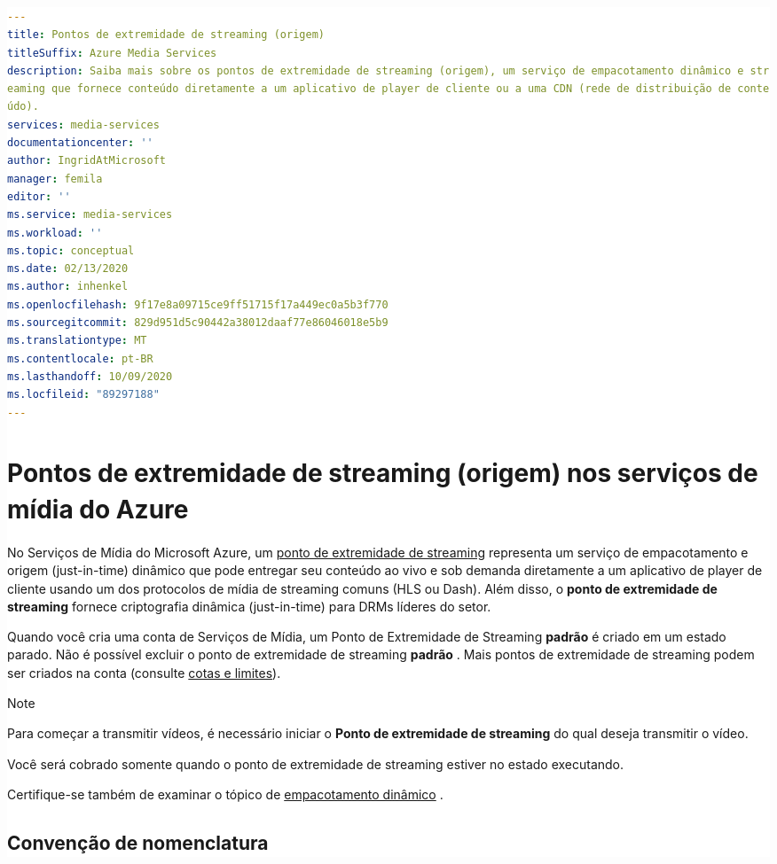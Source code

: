```yaml
---
title: Pontos de extremidade de streaming (origem)
titleSuffix: Azure Media Services
description: Saiba mais sobre os pontos de extremidade de streaming (origem), um serviço de empacotamento dinâmico e streaming que fornece conteúdo diretamente a um aplicativo de player de cliente ou a uma CDN (rede de distribuição de conteúdo).
services: media-services
documentationcenter: ''
author: IngridAtMicrosoft
manager: femila
editor: ''
ms.service: media-services
ms.workload: ''
ms.topic: conceptual
ms.date: 02/13/2020
ms.author: inhenkel
ms.openlocfilehash: 9f17e8a09715ce9ff51715f17a449ec0a5b3f770
ms.sourcegitcommit: 829d951d5c90442a38012daaf77e86046018e5b9
ms.translationtype: MT
ms.contentlocale: pt-BR
ms.lasthandoff: 10/09/2020
ms.locfileid: "89297188"
---
```

# <a name="streaming-endpoints-origin-in-azure-media-services"></a>Pontos de extremidade de streaming (origem) nos serviços de mídia do Azure

No Serviços de Mídia do Microsoft Azure, um [ponto de extremidade de streaming](/rest/api/media/streamingendpoints) representa um serviço de empacotamento e origem (just-in-time) dinâmico que pode entregar seu conteúdo ao vivo e sob demanda diretamente a um aplicativo de player de cliente usando um dos protocolos de mídia de streaming comuns (HLS ou Dash). Além disso, o **ponto de extremidade de streaming** fornece criptografia dinâmica (just-in-time) para DRMs líderes do setor. 

Quando você cria uma conta de Serviços de Mídia, um Ponto de Extremidade de Streaming **padrão** é criado em um estado parado. Não é possível excluir o ponto de extremidade de streaming **padrão** . Mais pontos de extremidade de streaming podem ser criados na conta (consulte [cotas e limites](limits-quotas-constraints.md)).

> [!NOTE]
> Para começar a transmitir vídeos, é necessário iniciar o **Ponto de extremidade de streaming** do qual deseja transmitir o vídeo.
>
> Você será cobrado somente quando o ponto de extremidade de streaming estiver no estado executando.

Certifique-se também de examinar o tópico de [empacotamento dinâmico](dynamic-packaging-overview.md) . 

## <a name="naming-convention"></a>Convenção de nomenclatura
